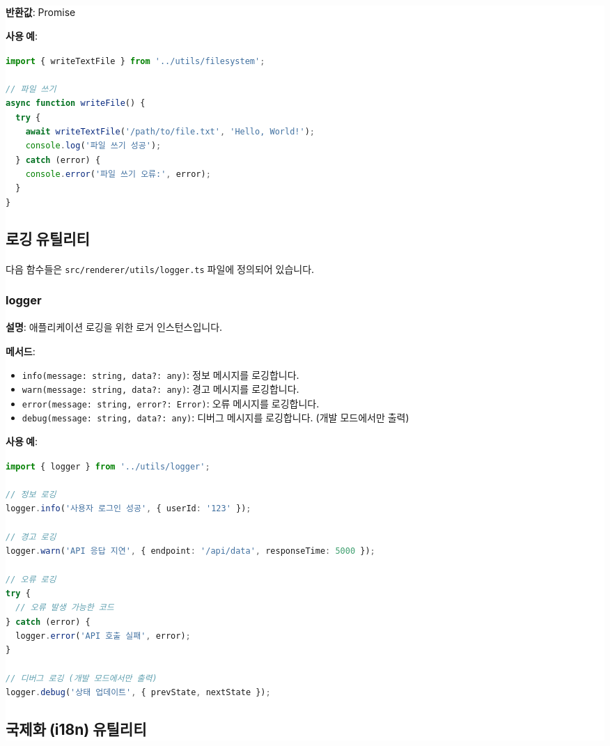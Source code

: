 **반환값**: Promise<void>

**사용 예**:
```typescript
import { writeTextFile } from '../utils/filesystem';

// 파일 쓰기
async function writeFile() {
  try {
    await writeTextFile('/path/to/file.txt', 'Hello, World!');
    console.log('파일 쓰기 성공');
  } catch (error) {
    console.error('파일 쓰기 오류:', error);
  }
}
```

## 로깅 유틸리티

다음 함수들은 `src/renderer/utils/logger.ts` 파일에 정의되어 있습니다.

### logger

**설명**: 애플리케이션 로깅을 위한 로거 인스턴스입니다.

**메서드**:
- `info(message: string, data?: any)`: 정보 메시지를 로깅합니다.
- `warn(message: string, data?: any)`: 경고 메시지를 로깅합니다.
- `error(message: string, error?: Error)`: 오류 메시지를 로깅합니다.
- `debug(message: string, data?: any)`: 디버그 메시지를 로깅합니다. (개발 모드에서만 출력)

**사용 예**:
```typescript
import { logger } from '../utils/logger';

// 정보 로깅
logger.info('사용자 로그인 성공', { userId: '123' });

// 경고 로깅
logger.warn('API 응답 지연', { endpoint: '/api/data', responseTime: 5000 });

// 오류 로깅
try {
  // 오류 발생 가능한 코드
} catch (error) {
  logger.error('API 호출 실패', error);
}

// 디버그 로깅 (개발 모드에서만 출력)
logger.debug('상태 업데이트', { prevState, nextState });
```

## 국제화 (i18n) 유틸리티
